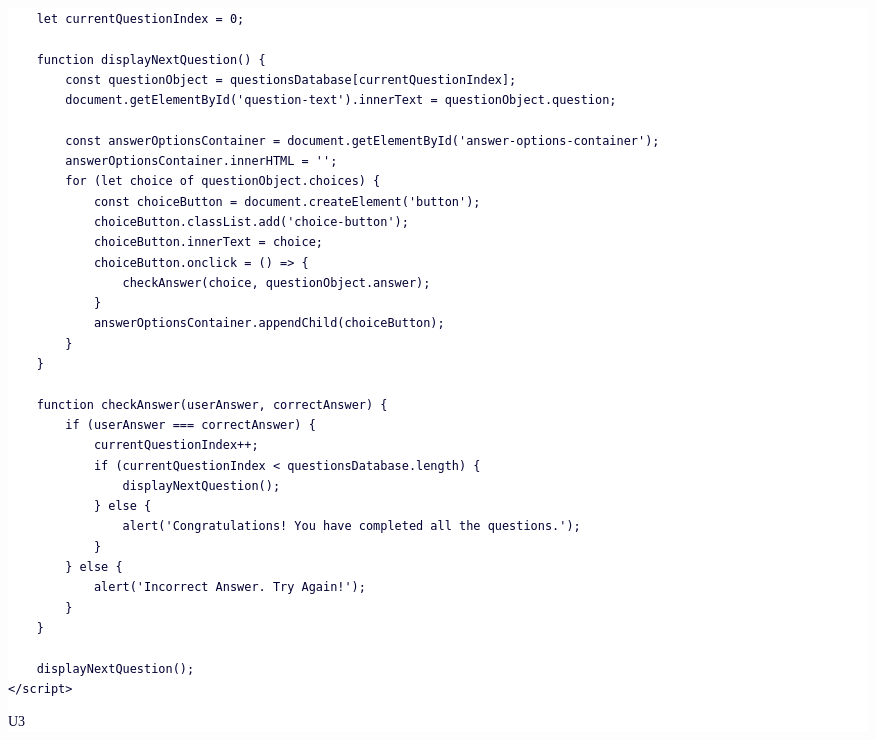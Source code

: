         let currentQuestionIndex = 0;

        function displayNextQuestion() {
            const questionObject = questionsDatabase[currentQuestionIndex];
            document.getElementById('question-text').innerText = questionObject.question;

            const answerOptionsContainer = document.getElementById('answer-options-container');
            answerOptionsContainer.innerHTML = '';
            for (let choice of questionObject.choices) {
                const choiceButton = document.createElement('button');
                choiceButton.classList.add('choice-button');
                choiceButton.innerText = choice;
                choiceButton.onclick = () => {
                    checkAnswer(choice, questionObject.answer);
                }
                answerOptionsContainer.appendChild(choiceButton);
            }
        }

        function checkAnswer(userAnswer, correctAnswer) {
            if (userAnswer === correctAnswer) {
                currentQuestionIndex++;
                if (currentQuestionIndex < questionsDatabase.length) {
                    displayNextQuestion();
                } else {
                    alert('Congratulations! You have completed all the questions.');
                }
            } else {
                alert('Incorrect Answer. Try Again!');
            }
        }

        displayNextQuestion();
    </script>
</body>

</html>




U3 



<!DOCTYPE html>
<html lang="en">
<head>
    <meta charset="UTF-8">
    <meta name="viewport" content="width=device-width, initial-scale=1.0">
    <title>Numera - Challenge Yourself</title>
    <style>
        body {
            font-family: 'Georgia', serif;
            margin: 0;
            padding: 0;
            color: #000033;
            background-color: white;
        }
        .question-container {
            padding: 40px;
            text-align: center;
        }
        .question-box {
            border: 2px solid #000033;
            padding: 20px;
            border-radius: 15px;
            margin: 20px 0;
        }